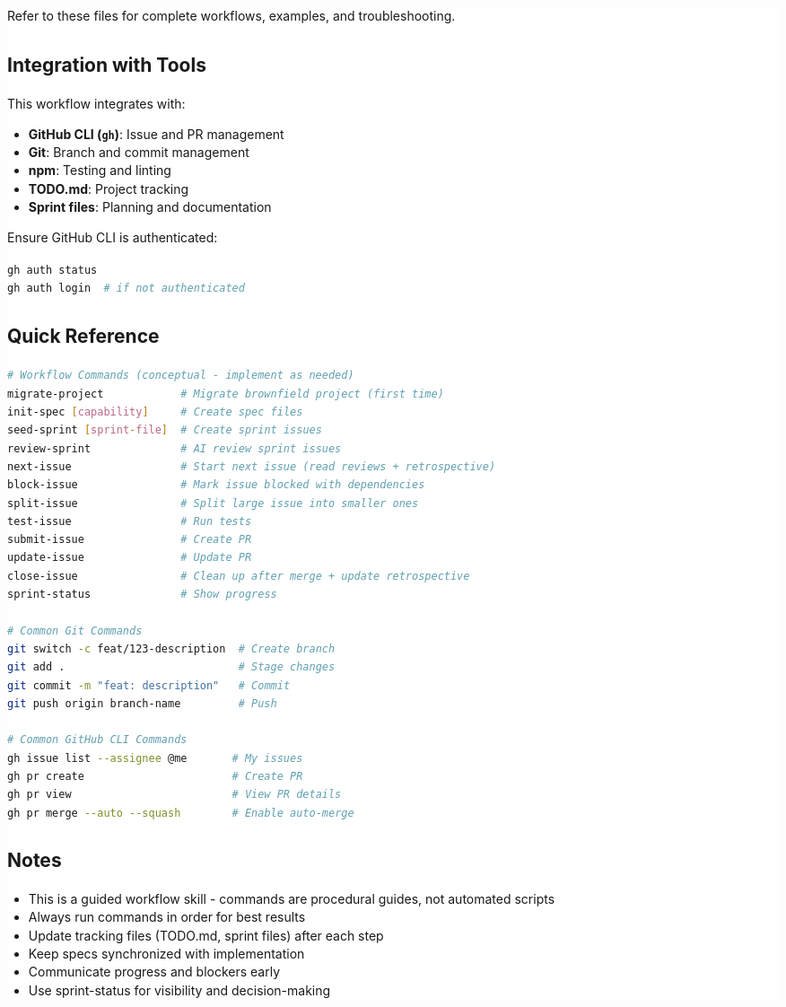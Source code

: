 Refer to these files for complete workflows, examples, and troubleshooting.

## Integration with Tools

This workflow integrates with:
- **GitHub CLI (`gh`)**: Issue and PR management
- **Git**: Branch and commit management
- **npm**: Testing and linting
- **TODO.md**: Project tracking
- **Sprint files**: Planning and documentation

Ensure GitHub CLI is authenticated:
```bash
gh auth status
gh auth login  # if not authenticated
```

## Quick Reference

```bash
# Workflow Commands (conceptual - implement as needed)
migrate-project            # Migrate brownfield project (first time)
init-spec [capability]     # Create spec files
seed-sprint [sprint-file]  # Create sprint issues
review-sprint              # AI review sprint issues
next-issue                 # Start next issue (read reviews + retrospective)
block-issue                # Mark issue blocked with dependencies
split-issue                # Split large issue into smaller ones
test-issue                 # Run tests
submit-issue               # Create PR
update-issue               # Update PR
close-issue                # Clean up after merge + update retrospective
sprint-status              # Show progress

# Common Git Commands
git switch -c feat/123-description  # Create branch
git add .                           # Stage changes
git commit -m "feat: description"   # Commit
git push origin branch-name         # Push

# Common GitHub CLI Commands
gh issue list --assignee @me       # My issues
gh pr create                       # Create PR
gh pr view                         # View PR details
gh pr merge --auto --squash        # Enable auto-merge
```

## Notes

- This is a guided workflow skill - commands are procedural guides, not automated scripts
- Always run commands in order for best results
- Update tracking files (TODO.md, sprint files) after each step
- Keep specs synchronized with implementation
- Communicate progress and blockers early
- Use sprint-status for visibility and decision-making
